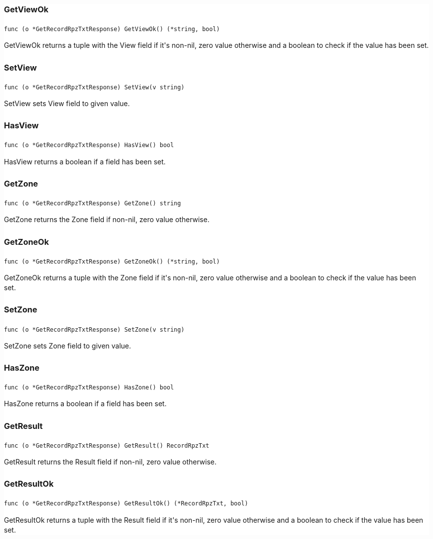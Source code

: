 ### GetViewOk

`func (o *GetRecordRpzTxtResponse) GetViewOk() (*string, bool)`

GetViewOk returns a tuple with the View field if it's non-nil, zero value otherwise
and a boolean to check if the value has been set.

### SetView

`func (o *GetRecordRpzTxtResponse) SetView(v string)`

SetView sets View field to given value.

### HasView

`func (o *GetRecordRpzTxtResponse) HasView() bool`

HasView returns a boolean if a field has been set.

### GetZone

`func (o *GetRecordRpzTxtResponse) GetZone() string`

GetZone returns the Zone field if non-nil, zero value otherwise.

### GetZoneOk

`func (o *GetRecordRpzTxtResponse) GetZoneOk() (*string, bool)`

GetZoneOk returns a tuple with the Zone field if it's non-nil, zero value otherwise
and a boolean to check if the value has been set.

### SetZone

`func (o *GetRecordRpzTxtResponse) SetZone(v string)`

SetZone sets Zone field to given value.

### HasZone

`func (o *GetRecordRpzTxtResponse) HasZone() bool`

HasZone returns a boolean if a field has been set.

### GetResult

`func (o *GetRecordRpzTxtResponse) GetResult() RecordRpzTxt`

GetResult returns the Result field if non-nil, zero value otherwise.

### GetResultOk

`func (o *GetRecordRpzTxtResponse) GetResultOk() (*RecordRpzTxt, bool)`

GetResultOk returns a tuple with the Result field if it's non-nil, zero value otherwise
and a boolean to check if the value has been set.
